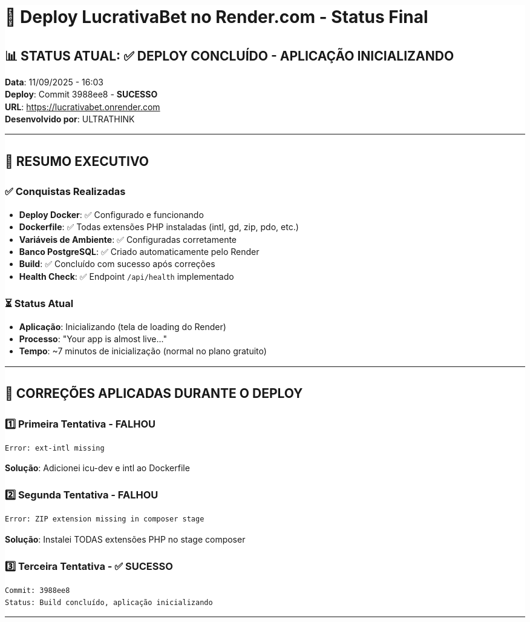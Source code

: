 # 🚀 Deploy LucrativaBet no Render.com - Status Final

## 📊 **STATUS ATUAL: ✅ DEPLOY CONCLUÍDO - APLICAÇÃO INICIALIZANDO**

**Data**: 11/09/2025 - 16:03  
**Deploy**: Commit 3988ee8 - **SUCESSO**  
**URL**: https://lucrativabet.onrender.com  
**Desenvolvido por**: ULTRATHINK

---

## 🎯 **RESUMO EXECUTIVO**

### ✅ **Conquistas Realizadas**
- **Deploy Docker**: ✅ Configurado e funcionando
- **Dockerfile**: ✅ Todas extensões PHP instaladas (intl, gd, zip, pdo, etc.)
- **Variáveis de Ambiente**: ✅ Configuradas corretamente
- **Banco PostgreSQL**: ✅ Criado automaticamente pelo Render
- **Build**: ✅ Concluído com sucesso após correções
- **Health Check**: ✅ Endpoint `/api/health` implementado

### ⏳ **Status Atual**
- **Aplicação**: Inicializando (tela de loading do Render)
- **Processo**: "Your app is almost live..." 
- **Tempo**: ~7 minutos de inicialização (normal no plano gratuito)

---

## 🔧 **CORREÇÕES APLICADAS DURANTE O DEPLOY**

### 1️⃣ **Primeira Tentativa - FALHOU**
```
Error: ext-intl missing
```
**Solução**: Adicionei icu-dev e intl ao Dockerfile

### 2️⃣ **Segunda Tentativa - FALHOU** 
```
Error: ZIP extension missing in composer stage
```
**Solução**: Instalei TODAS extensões PHP no stage composer

### 3️⃣ **Terceira Tentativa - ✅ SUCESSO**
```
Commit: 3988ee8
Status: Build concluído, aplicação inicializando
```

---